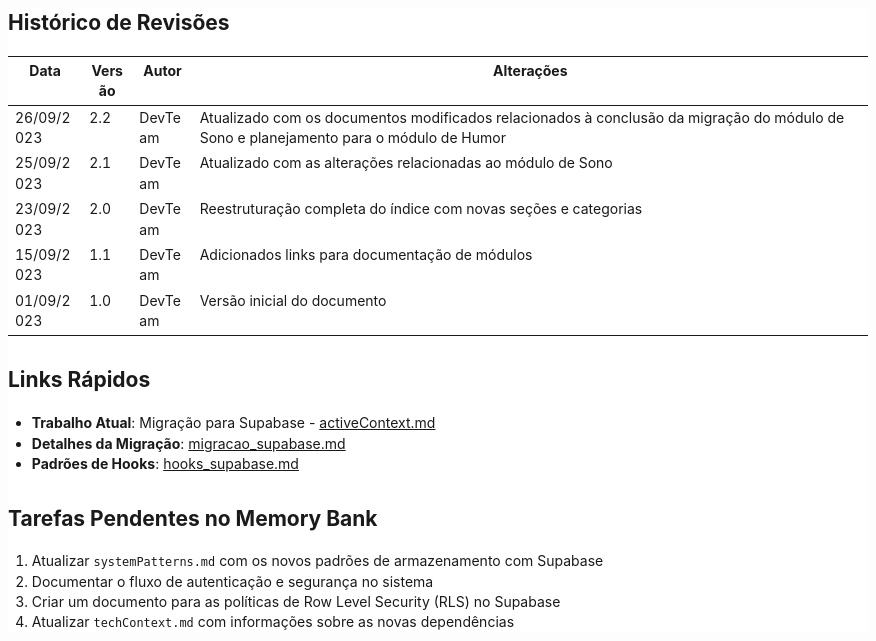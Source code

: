 ## Histórico de Revisões

| Data | Versão | Autor | Alterações |
|------|--------|-------|------------|
| 26/09/2023 | 2.2 | DevTeam | Atualizado com os documentos modificados relacionados à conclusão da migração do módulo de Sono e planejamento para o módulo de Humor |
| 25/09/2023 | 2.1 | DevTeam | Atualizado com as alterações relacionadas ao módulo de Sono |
| 23/09/2023 | 2.0 | DevTeam | Reestruturação completa do índice com novas seções e categorias |
| 15/09/2023 | 1.1 | DevTeam | Adicionados links para documentação de módulos |
| 01/09/2023 | 1.0 | DevTeam | Versão inicial do documento |

## Links Rápidos

- **Trabalho Atual**: Migração para Supabase - [activeContext.md](core/activeContext.md)
- **Detalhes da Migração**: [migracao_supabase.md](specialized/migracao_supabase.md)
- **Padrões de Hooks**: [hooks_supabase.md](specialized/hooks_supabase.md)

## Tarefas Pendentes no Memory Bank

1. Atualizar `systemPatterns.md` com os novos padrões de armazenamento com Supabase
2. Documentar o fluxo de autenticação e segurança no sistema 
3. Criar um documento para as políticas de Row Level Security (RLS) no Supabase
4. Atualizar `techContext.md` com informações sobre as novas dependências 